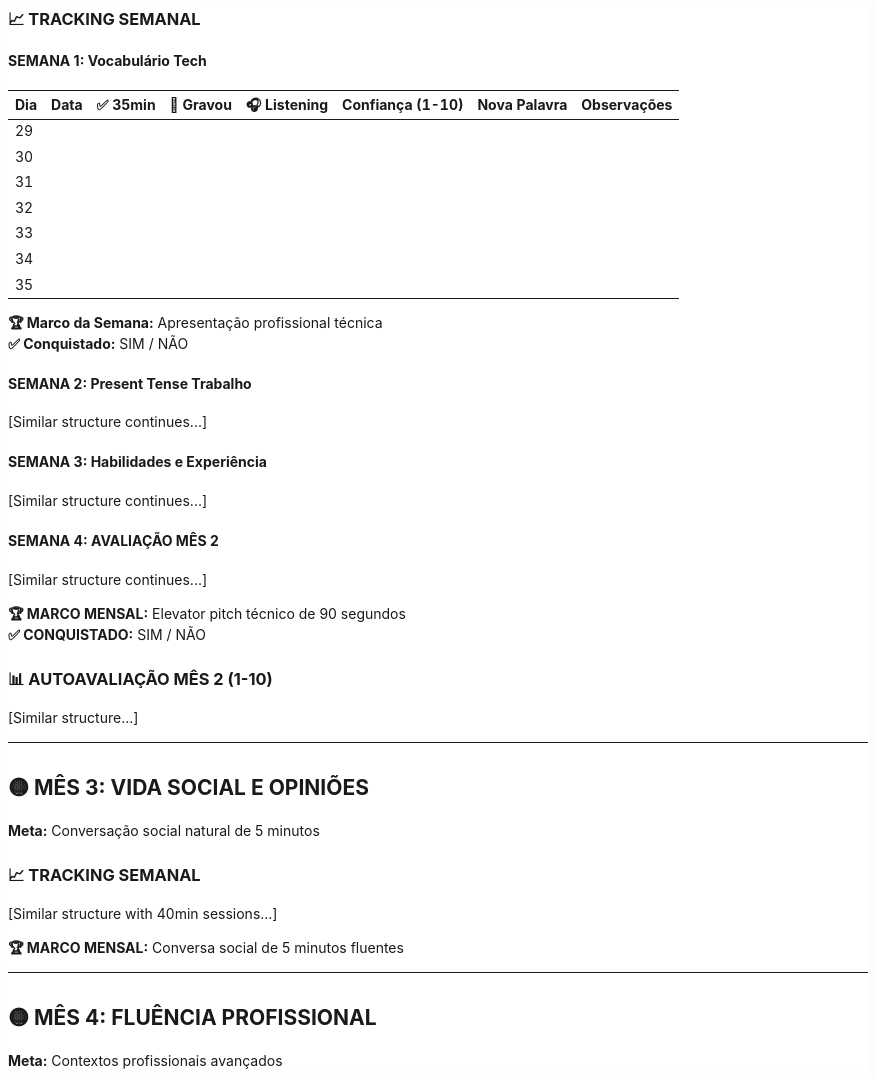 ### 📈 TRACKING SEMANAL

#### **SEMANA 1: Vocabulário Tech**
| Dia | Data | ✅ 35min | 🎤 Gravou | 🎧 Listening | Confiança (1-10) | Nova Palavra | Observações |
|-----|------|----------|-----------|--------------|------------------|--------------|-------------|
| 29  |      |          |           |              |                  |              |             |
| 30  |      |          |           |              |                  |              |             |
| 31  |      |          |           |              |                  |              |             |
| 32  |      |          |           |              |                  |              |             |
| 33  |      |          |           |              |                  |              |             |
| 34  |      |          |           |              |                  |              |             |
| 35  |      |          |           |              |                  |              |             |

**🏆 Marco da Semana:** Apresentação profissional técnica  
**✅ Conquistado:** SIM / NÃO

#### **SEMANA 2: Present Tense Trabalho**
[Similar structure continues...]

#### **SEMANA 3: Habilidades e Experiência**
[Similar structure continues...]

#### **SEMANA 4: AVALIAÇÃO MÊS 2**
[Similar structure continues...]

**🏆 MARCO MENSAL:** Elevator pitch técnico de 90 segundos  
**✅ CONQUISTADO:** SIM / NÃO

### 📊 AUTOAVALIAÇÃO MÊS 2 (1-10)
[Similar structure...]

---

## 🟡 MÊS 3: VIDA SOCIAL E OPINIÕES
**Meta:** Conversação social natural de 5 minutos

### 📈 TRACKING SEMANAL
[Similar structure with 40min sessions...]

**🏆 MARCO MENSAL:** Conversa social de 5 minutos fluentes

---

## 🟡 MÊS 4: FLUÊNCIA PROFISSIONAL  
**Meta:** Contextos profissionais avançados

